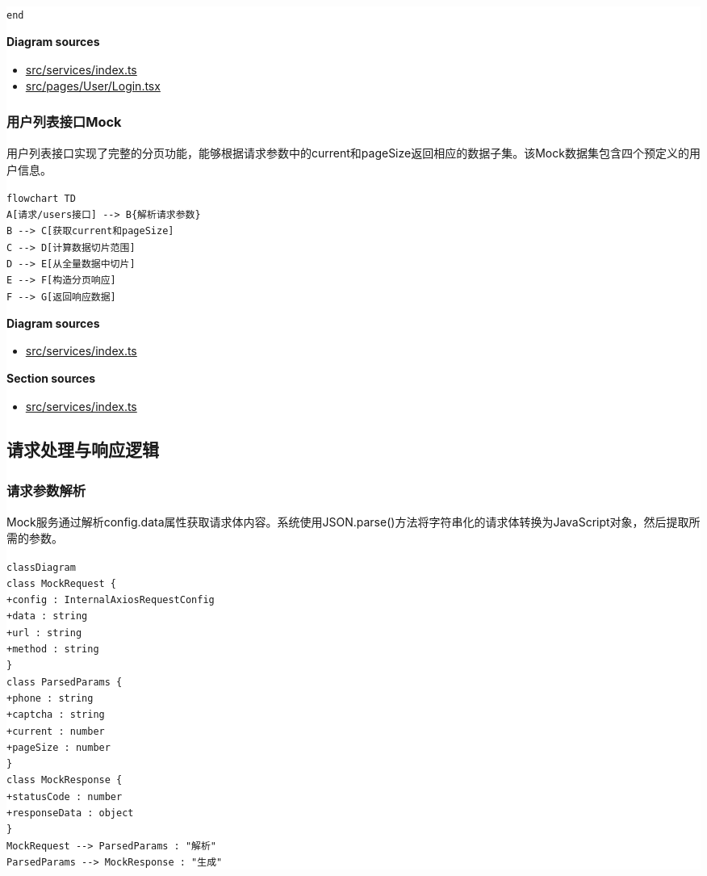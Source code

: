 ```mermaid
end
```

**Diagram sources**
- [src/services/index.ts](file://src/services/index.ts#L150-L168)
- [src/pages/User/Login.tsx](file://src/pages/User/Login.tsx#L30-L162)

### 用户列表接口Mock
用户列表接口实现了完整的分页功能，能够根据请求参数中的current和pageSize返回相应的数据子集。该Mock数据集包含四个预定义的用户信息。

```mermaid
flowchart TD
A[请求/users接口] --> B{解析请求参数}
B --> C[获取current和pageSize]
C --> D[计算数据切片范围]
D --> E[从全量数据中切片]
E --> F[构造分页响应]
F --> G[返回响应数据]
```

**Diagram sources**
- [src/services/index.ts](file://src/services/index.ts#L170-L196)

**Section sources**
- [src/services/index.ts](file://src/services/index.ts#L150-L196)

## 请求处理与响应逻辑

### 请求参数解析
Mock服务通过解析config.data属性获取请求体内容。系统使用JSON.parse()方法将字符串化的请求体转换为JavaScript对象，然后提取所需的参数。

```mermaid
classDiagram
class MockRequest {
+config : InternalAxiosRequestConfig
+data : string
+url : string
+method : string
}
class ParsedParams {
+phone : string
+captcha : string
+current : number
+pageSize : number
}
class MockResponse {
+statusCode : number
+responseData : object
}
MockRequest --> ParsedParams : "解析"
ParsedParams --> MockResponse : "生成"
```

